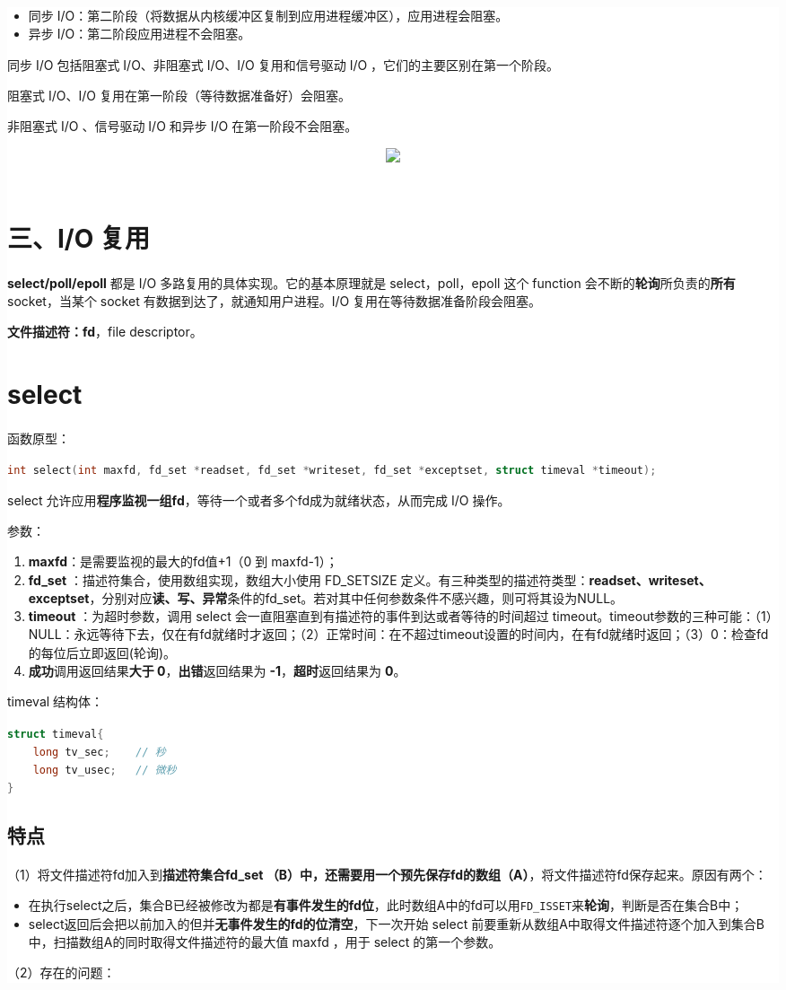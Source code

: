 - 同步 I/O：第二阶段（将数据从内核缓冲区复制到应用进程缓冲区），应用进程会阻塞。
- 异步 I/O：第二阶段应用进程不会阻塞。

同步 I/O 包括阻塞式 I/O、非阻塞式 I/O、I/O 复用和信号驱动 I/O ，它们的主要区别在第一个阶段。

阻塞式 I/O、I/O 复用在第一阶段（等待数据准备好）会阻塞。

非阻塞式 I/O 、信号驱动 I/O 和异步 I/O 在第一阶段不会阻塞。

<div align="center"> <img src="https://cs-notes-1256109796.cos.ap-guangzhou.myqcloud.com/1492928105791_3.png"/> </div><br>

# 三、I/O 复用

**select/poll/epoll** 都是 I/O 多路复用的具体实现。它的基本原理就是 select，poll，epoll 这个 function 会不断的**轮询**所负责的**所有** socket，当某个 socket 有数据到达了，就通知用户进程。I/O 复用在等待数据准备阶段会阻塞。

**文件描述符：fd**，file descriptor。

# select

函数原型：

```c
int select(int maxfd, fd_set *readset, fd_set *writeset, fd_set *exceptset, struct timeval *timeout);
```

select 允许应用**程序监视一组fd**，等待一个或者多个fd成为就绪状态，从而完成 I/O 操作。

参数：

1. **maxfd**：是需要监视的最大的fd值+1（0 到 maxfd-1）；
2. **fd_set** ：描述符集合，使用数组实现，数组大小使用 FD_SETSIZE 定义。有三种类型的描述符类型：**readset、writeset、exceptset**，分别对应**读、写、异常**条件的fd_set。若对其中任何参数条件不感兴趣，则可将其设为NULL。
3. **timeout** ：为超时参数，调用 select 会一直阻塞直到有描述符的事件到达或者等待的时间超过 timeout。timeout参数的三种可能：（1）NULL：永远等待下去，仅在有fd就绪时才返回；（2）正常时间：在不超过timeout设置的时间内，在有fd就绪时返回；（3）0：检查fd的每位后立即返回(轮询)。
4. **成功**调用返回结果**大于 0**，**出错**返回结果为 **-1**，**超时**返回结果为 **0**。

timeval 结构体：

```c
struct timeval{
    long tv_sec;    // 秒    
    long tv_usec;   // 微秒 
}
```

## 特点

（1）将文件描述符fd加入到**描述符集合fd_set （B）**中，还需要用一个**预先保存fd的数组（A）**，将文件描述符fd保存起来。原因有两个：

- 在执行select之后，集合B已经被修改为都是**有事件发生的fd位**，此时数组A中的fd可以用`FD_ISSET`来**轮询**，判断是否在集合B中；
- select返回后会把以前加入的但并**无事件发生的fd的位清空**，下一次开始 select 前要重新从数组A中取得文件描述符逐个加入到集合B中，扫描数组A的同时取得文件描述符的最大值 maxfd ，用于 select 的第一个参数。

（2）存在的问题：
